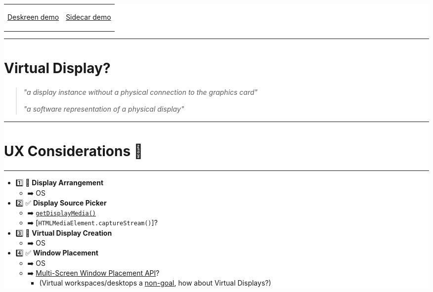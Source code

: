 <style>
  table, th, tr, td {
    border: 0px !important;
    border-collapse: collapse !important;
    border:none !important;
    outline:none !important;
}
</style>
<table>
<tr>
<td>
<iframe width="533" height="300" src="https://www.youtube-nocookie.com/embed/rmg5tZ4iSx8?start=34" title="YouTube video player" frameborder="0" allow="accelerometer; autoplay; clipboard-write; encrypted-media; gyroscope; picture-in-picture" allowfullscreen></iframe>

[Deskreen demo]

</td>
<td>
<iframe width="533" height="300" src="https://www.youtube-nocookie.com/embed/IbN9f8uNT2M?start=182" title="YouTube video player" frameborder="0" allow="accelerometer; autoplay; clipboard-write; encrypted-media; gyroscope; picture-in-picture" allowfullscreen></iframe>

[Sidecar demo]

</td>
</table>

[Deskreen demo]: https://www.youtube.com/watch?v=rmg5tZ4iSx8
[Sidecar demo]: https://youtu.be/IbN9f8uNT2M?t=180

---

# Virtual Display?

>_"a display instance without a physical connection to the graphics card"_
>
>_"a software representation of a physical display"_

---

# **UX Considerations 🤩**

---

* 1️⃣ 🚧 **Display Arrangement**
  * ➡️ OS
* 2️⃣ ✅ **Display Source Picker**
  * ➡️ [`getDisplayMedia()`]
  * ➡️ [`HTMLMediaElement.captureStream()`]?
* 3️⃣ 🚧 **Virtual Display Creation**
  * ➡️ OS
* 4️⃣ ✅ **Window Placement**
  * ➡️ OS
  * ➡️ [Multi-Screen Window Placement API]?
    * (Virtual workspaces/desktops a [non-goal], how about Virtual Displays?)


[non-goal]: https://github.com/w3c/window-placement/blob/main/EXPLAINER.md#non-goals
[Windows]: https://support.microsoft.com/en-us/windows/keyboard-shortcuts-in-windows-dcc61a57-8ff0-cffe-9796-cb9706c75eec
[macOS]: https://support.apple.com/en-gb/guide/mac-help/mh14112/12.0/mac/12.0#mchlpd3f278c
[extending]: https://github.com/w3c/window-placement/issues/92#issuecomment-1092384046
[monitor]: https://www.w3.org/TR/screen-capture/#dfn-monitor
[window]: https://www.w3.org/TR/screen-capture/#dfn-windows
[browser]: https://www.w3.org/TR/screen-capture/#dfn-browser
[new sink available]: https://www.w3.org/TR/audio-output/#algorithms-new-sink-available
[Site Initiated Mirroring API]: https://github.com/webscreens/site-initiated-mirroring/blob/main/explainer.md
[getDisplayMedia extension]: https://github.com/webscreens/site-initiated-mirroring/blob/main/explainer.md#extend-getdisplaymedia
[`DisplayCaptureSurfaceType`]: https://www.w3.org/TR/screen-capture/#dom-displaycapturesurfacetype
[`CursorCaptureConstraint`]: https://www.w3.org/TR/screen-capture/#cursorcaptureconstraint
[virtual screen arrangement]: https://w3c.github.io/window-placement/#virtual-screen-arrangement
[`isExtended`]: https://w3c.github.io/window-placement/#dom-screen-isextended
[`getScreenDetails()`]: https://w3c.github.io/window-placement/#dom-window-getscreendetails
[`getDisplayMedia()`]: https://www.w3.org/TR/screen-capture/#dom-mediadevices-getdisplaymedia
[`getDisplayMedia`]: https://www.w3.org/TR/screen-capture/#dom-mediadevices-getdisplaymedia
[display surface]: https://www.w3.org/TR/screen-capture/#dfn-display-surface
[multi-screen use cases]: https://w3c.github.io/window-placement/#motivations
[Presentation API]: https://www.w3.org/TR/presentation-api/
[Remote Playback API]: https://www.w3.org/TR/remote-playback/
[1-UA mode]: https://w3c.github.io/presentation-api/#dfn-1-ua
[Multi-Screen Window Placement API]: https://w3c.github.io/window-placement/
[`MediaStream`]: https://www.w3.org/TR/mediacapture-streams/#dom-mediastream
[screen mirroring/sharing use case]: https://www.w3.org/TR/screen-capture/#intro
[Presentation API Presentation of objects proposal]: https://github.com/w3c/presentation-api/issues/439
[virtual screen arrangement]: https://w3c.github.io/window-placement/#concept-virtual-screen-arrangement
[Streaming MediaStreams]: https://domenic.github.io/streaming-mediastreams/
[Deskreen]: https://deskreen.com/
[Sidecar]: https://support.apple.com/en-gb/HT210380
[Synergy]: https://en.wikipedia.org/wiki/Synergy_(software)
[Barrier]: https://github.com/debauchee/barrier
[Logitech Flow]: https://www.youtube.com/watch?v=0rs6WMN0uUE
[Universal Control]: https://support.apple.com/en-ca/HT212757
[Remote desktop software]: https://en.wikipedia.org/wiki/Remote_desktop_software
[PowerToys FancyZones]: https://docs.microsoft.com/en-us/windows/powertoys/fancyzones
[BetterDummy]: https://github.com/waydabber/BetterDummy
[Cast Mirroring]: https://source.chromium.org/chromium/chromium/src/+/main:components/mirroring/
[Windows "multiple desktops"]: https://support.microsoft.com/en-us/windows/multiple-desktops-in-windows-36f52e38-5b4a-557b-2ff9-e1a60c976434
[VirtualDesktopManager]: https://docs.microsoft.com/en-us/windows/win32/shell/virtualdesktopmanager
[macOS "spaces"]: https://support.apple.com/en-gb/guide/mac-help/mh14112/mac
[Chrome OS "virtual desks"]: https://chromeos.dev/en/productivity/virtual-desktops
[Wayland API issues]: https://github.com/w3c/window-placement/issues/68
[indirect display driver model]: https://docs.microsoft.com/en-us/windows-hardware/drivers/display/indirect-display-driver-model-overview
[GNOME headless native backend]: https://www.phoronix.com/scan.php?page=news_item&px=GNOME-40-Headless-Virtual
[Mutter]: https://gitlab.gnome.org/GNOME/mutter
[Dummy Display Plugs]: https://www.google.com/search?q=%22dummy+display+plug%22
[Virtual Display drivers]: https://github.com/pavlobu/deskreen/discussions/86
[gUM demo]: https://www.webrtc-experiment.com/getDisplayMedia/
[Photowall]: https://googlechromelabs.github.io/presentation-api-samples/photowall/
[MediaStreamRecorder Demos]: https://www.webrtc-experiment.com/msr/